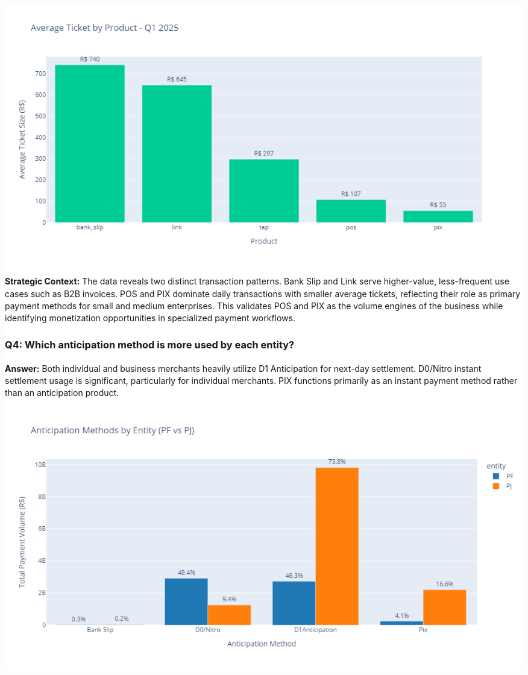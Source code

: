 ![Average Ticket by Product](outputs/visualizations/findings/avg_ticket_by_product.png)

**Strategic Context:** The data reveals two distinct transaction patterns. Bank Slip and Link serve higher-value, less-frequent use cases such as B2B invoices. POS and PIX dominate daily transactions with smaller average tickets, reflecting their role as primary payment methods for small and medium enterprises. This validates POS and PIX as the volume engines of the business while identifying monetization opportunities in specialized payment workflows.

### Q4: Which anticipation method is more used by each entity?

**Answer:** Both individual and business merchants heavily utilize D1 Anticipation for next-day settlement. D0/Nitro instant settlement usage is significant, particularly for individual merchants. PIX functions primarily as an instant payment method rather than an anticipation product.

![Anticipation by Entity](outputs/visualizations/findings/anticipation_by_entity_comparison.png)
